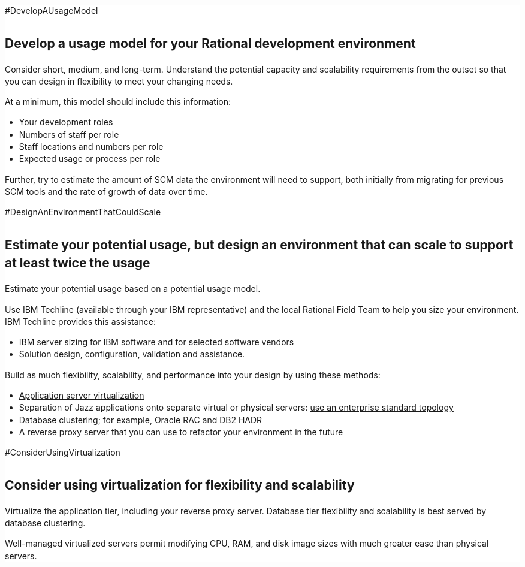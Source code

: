 \#DevelopAUsageModel

## Develop a usage model for your Rational development environment

Consider short, medium, and long-term. Understand the potential capacity
and scalability requirements from the outset so that you can design in
flexibility to meet your changing needs.

At a minimum, this model should include this information:

-   Your development roles
-   Numbers of staff per role
-   Staff locations and numbers per role
-   Expected usage or process per role

Further, try to estimate the amount of SCM data the environment will
need to support, both initially from migrating for previous SCM tools
and the rate of growth of data over time.

\#DesignAnEnvironmentThatCouldScale

## Estimate your potential usage, but design an environment that can scale to support at least twice the usage

Estimate your potential usage based on a potential usage model.

Use IBM Techline (available through your IBM representative) and the
local Rational Field Team to help you size your environment. IBM
Techline provides this assistance:

-   IBM server sizing for IBM software and for selected software vendors
-   Solution design, configuration, validation and assistance.

Build as much flexibility, scalability, and performance into your design
by using these methods:

-   [Application server virtualization](PrinciplesOfGoodVirtualization)
-   Separation of Jazz applications onto separate virtual or physical
    servers: [use an enterprise standard
    topology](StandardTopologiesOverview)
-   Database clustering; for example, Oracle RAC and DB2 HADR
-   A [reverse proxy server](UnderstandingReverseProxy) that you can use
    to refactor your environment in the future

\#ConsiderUsingVirtualization

## Consider using virtualization for flexibility and scalability

Virtualize the application tier, including your [reverse proxy
server](UnderstandingReverseProxy). Database tier flexibility and
scalability is best served by database clustering.

Well-managed virtualized servers permit modifying CPU, RAM, and disk
image sizes with much greater ease than physical servers.
